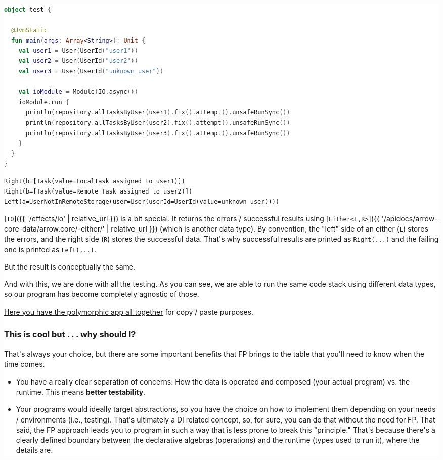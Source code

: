```kotlin
object test {

  @JvmStatic
  fun main(args: Array<String>): Unit {
    val user1 = User(UserId("user1"))
    val user2 = User(UserId("user2"))
    val user3 = User(UserId("unknown user"))

    val ioModule = Module(IO.async())
    ioModule.run {
      println(repository.allTasksByUser(user1).fix().attempt().unsafeRunSync())
      println(repository.allTasksByUser(user2).fix().attempt().unsafeRunSync())
      println(repository.allTasksByUser(user3).fix().attempt().unsafeRunSync())
    }
  }
}
```

```
Right(b=[Task(value=LocalTask assigned to user1)])
Right(b=[Task(value=Remote Task assigned to user2)])
Left(a=UserNotInRemoteStorage(user=User(userId=UserId(value=unknown user))))
```

[`IO`]({{ '/effects/io' | relative_url }}) is a bit special. It returns the errors / successful results using
[`Either<L,R>`]({{ '/apidocs/arrow-core-data/arrow.core/-either/' | relative_url }}) (which is another data type). By convention, the "left"
side of an either (`L`) stores the errors, and the right side (`R`) stores the successful data. That's why successful
results are printed as `Right(...)` and the failing one is printed as `Left(...)`.

But the result is conceptually the same.

And with this, we are done with all the testing. As you can see, we are able to run the same code stack using different
data types, so our program has become completely agnostic of those.

[Here you have the polymorphic app all together](https://gist.github.com/JorgeCastilloPrz/c0a4604b9a5dedc89be82b13cfcc1315)
for copy / paste purposes.

### This is cool but . . . why should I?

That's always your choice, but there are some important benefits that FP brings to the table that you'll need to know
when the time comes.

* You have a really clear separation of concerns: How the data is operated and composed (your actual program) vs. the
runtime. This means **better testability**.

* Your programs would ideally target abstractions, so you have the choice on how to implement them depending on your
needs / environments (i.e., testing). That's ultimately a DI related concept, so, for sure, you can do that without the
need for FP. That said, the FP approach leads you to program in such a way that is less prone to break this "principle."
That's because there's a clearly defined boundary between the declarative algebras (operations) and the runtime (types
used to run it), where the details are.
